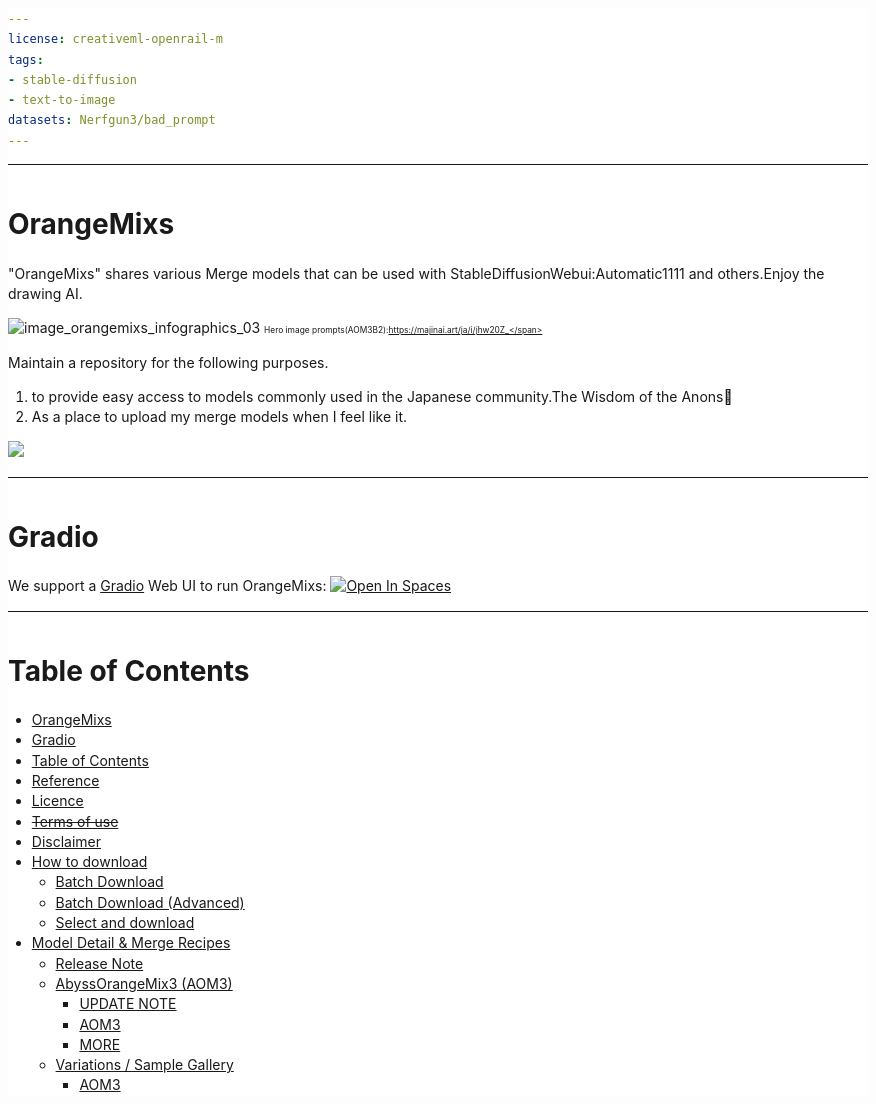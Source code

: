 ```yaml
---
license: creativeml-openrail-m
tags:
- stable-diffusion
- text-to-image
datasets: Nerfgun3/bad_prompt
---
```




----

# OrangeMixs

"OrangeMixs" shares various Merge models that can be used with StableDiffusionWebui:Automatic1111 and others.Enjoy the drawing AI.

![](https://raw.githubusercontent.com/WarriorMama777/imgup/main/img/img_general/img_orangemixs_infograph_3_comp001.webp "image_orangemixs_infographics_03")
<span style="font-size: 60%;">Hero image prompts(AOM3B2):https://majinai.art/ja/i/jhw20Z_</span>

Maintain a repository for the following purposes.

1. to provide easy access to models commonly used in the Japanese community.The Wisdom of the Anons💎
2. As a place to upload my merge models when I feel like it.

<img src="https://i.imgur.com/VZg0LqQ.png"  width="1000" height="">


----

# Gradio

We support a [Gradio](https://github.com/gradio-app/gradio) Web UI to run OrangeMixs:
[![Open In Spaces](https://camo.githubusercontent.com/00380c35e60d6b04be65d3d94a58332be5cc93779f630bcdfc18ab9a3a7d3388/68747470733a2f2f696d672e736869656c64732e696f2f62616467652f25463025394625413425393725323048756767696e67253230466163652d5370616365732d626c7565)](https://huggingface.co/spaces/akhaliq/webui-orangemixs)

----

# Table of Contents

- [OrangeMixs](#orangemixs)
- [Gradio](#gradio)
- [Table of Contents](#table-of-contents)
- [Reference](#reference)
- [Licence](#licence)
- [~~Terms of use~~](#terms-of-use)
- [Disclaimer](#disclaimer)
- [How to download](#how-to-download)
  - [Batch Download](#batch-download)
  - [Batch Download (Advanced)](#batch-download-advanced)
  - [Select and download](#select-and-download)
- [Model Detail \& Merge Recipes](#model-detail--merge-recipes)
  - [Release Note](#release-note)
  - [AbyssOrangeMix3 (AOM3)](#abyssorangemix3-aom3)
    - [UPDATE NOTE](#update-note)
    - [AOM3](#aom3)
    - [MORE](#more)
  - [Variations / Sample Gallery](#variations--sample-gallery)
    - [AOM3](#aom3-1)